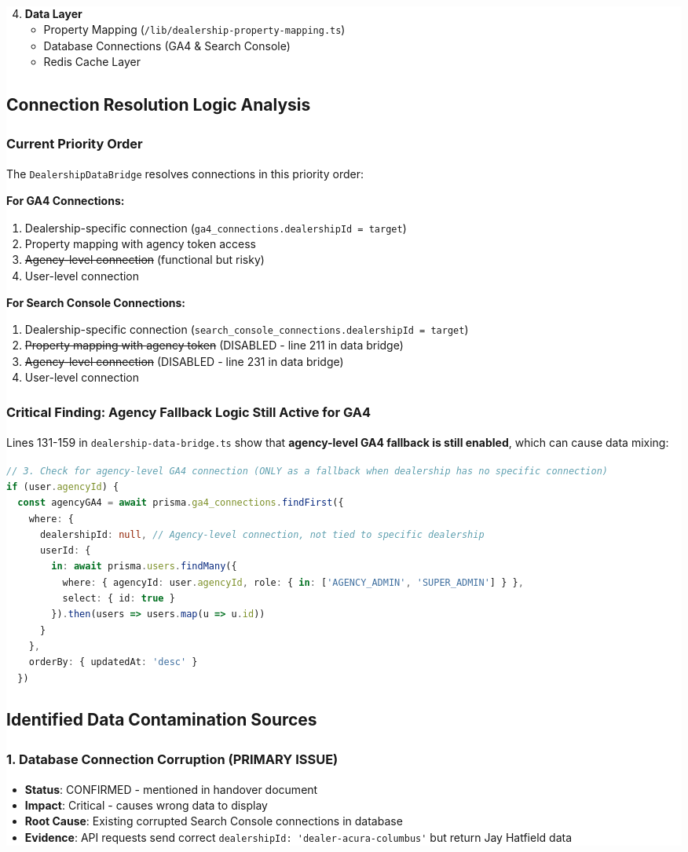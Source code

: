 4. **Data Layer**
   - Property Mapping (`/lib/dealership-property-mapping.ts`)
   - Database Connections (GA4 & Search Console)
   - Redis Cache Layer

## Connection Resolution Logic Analysis

### Current Priority Order

The `DealershipDataBridge` resolves connections in this priority order:

**For GA4 Connections:**
1. Dealership-specific connection (`ga4_connections.dealershipId = target`)
2. Property mapping with agency token access
3. ~~Agency-level connection~~ (functional but risky)
4. User-level connection

**For Search Console Connections:**
1. Dealership-specific connection (`search_console_connections.dealershipId = target`)
2. ~~Property mapping with agency token~~ (DISABLED - line 211 in data bridge)
3. ~~Agency-level connection~~ (DISABLED - line 231 in data bridge)
4. User-level connection

### Critical Finding: Agency Fallback Logic Still Active for GA4

Lines 131-159 in `dealership-data-bridge.ts` show that **agency-level GA4 fallback is still enabled**, which can cause data mixing:

```typescript
// 3. Check for agency-level GA4 connection (ONLY as a fallback when dealership has no specific connection)
if (user.agencyId) {
  const agencyGA4 = await prisma.ga4_connections.findFirst({
    where: { 
      dealershipId: null, // Agency-level connection, not tied to specific dealership
      userId: { 
        in: await prisma.users.findMany({
          where: { agencyId: user.agencyId, role: { in: ['AGENCY_ADMIN', 'SUPER_ADMIN'] } },
          select: { id: true }
        }).then(users => users.map(u => u.id))
      }
    },
    orderBy: { updatedAt: 'desc' }
  })
```

## Identified Data Contamination Sources

### 1. **Database Connection Corruption (PRIMARY ISSUE)**
- **Status**: CONFIRMED - mentioned in handover document
- **Impact**: Critical - causes wrong data to display
- **Root Cause**: Existing corrupted Search Console connections in database
- **Evidence**: API requests send correct `dealershipId: 'dealer-acura-columbus'` but return Jay Hatfield data
